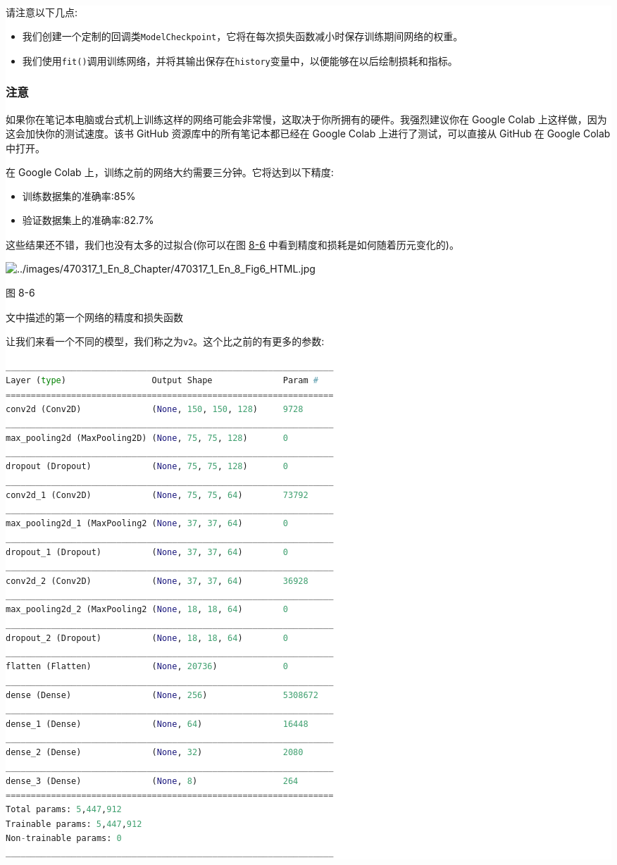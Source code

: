 请注意以下几点:

*   我们创建一个定制的回调类`ModelCheckpoint`，它将在每次损失函数减小时保存训练期间网络的权重。

*   我们使用`fit()`调用训练网络，并将其输出保存在`history`变量中，以便能够在以后绘制损耗和指标。

### 注意

如果你在笔记本电脑或台式机上训练这样的网络可能会非常慢，这取决于你所拥有的硬件。我强烈建议你在 Google Colab 上这样做，因为这会加快你的测试速度。该书 GitHub 资源库中的所有笔记本都已经在 Google Colab 上进行了测试，可以直接从 GitHub 在 Google Colab 中打开。

在 Google Colab 上，训练之前的网络大约需要三分钟。它将达到以下精度:

*   训练数据集的准确率:85%

*   验证数据集上的准确率:82.7%

这些结果还不错，我们也没有太多的过拟合(你可以在图 [8-6](#Fig6) 中看到精度和损耗是如何随着历元变化的)。

![../images/470317_1_En_8_Chapter/470317_1_En_8_Fig6_HTML.jpg](../images/470317_1_En_8_Chapter/470317_1_En_8_Fig6_HTML.jpg)

图 8-6

文中描述的第一个网络的精度和损失函数

让我们来看一个不同的模型，我们称之为`v2`。这个比之前的有更多的参数:

```py
_________________________________________________________________
Layer (type)                 Output Shape              Param #
=================================================================
conv2d (Conv2D)              (None, 150, 150, 128)     9728
_________________________________________________________________
max_pooling2d (MaxPooling2D) (None, 75, 75, 128)       0
_________________________________________________________________
dropout (Dropout)            (None, 75, 75, 128)       0
_________________________________________________________________
conv2d_1 (Conv2D)            (None, 75, 75, 64)        73792
_________________________________________________________________
max_pooling2d_1 (MaxPooling2 (None, 37, 37, 64)        0
_________________________________________________________________
dropout_1 (Dropout)          (None, 37, 37, 64)        0
_________________________________________________________________
conv2d_2 (Conv2D)            (None, 37, 37, 64)        36928
_________________________________________________________________
max_pooling2d_2 (MaxPooling2 (None, 18, 18, 64)        0
_________________________________________________________________
dropout_2 (Dropout)          (None, 18, 18, 64)        0
_________________________________________________________________
flatten (Flatten)            (None, 20736)             0
_________________________________________________________________
dense (Dense)                (None, 256)               5308672
_________________________________________________________________
dense_1 (Dense)              (None, 64)                16448
_________________________________________________________________
dense_2 (Dense)              (None, 32)                2080
_________________________________________________________________
dense_3 (Dense)              (None, 8)                 264
=================================================================
Total params: 5,447,912
Trainable params: 5,447,912
Non-trainable params: 0
_________________________________________________________________

```
